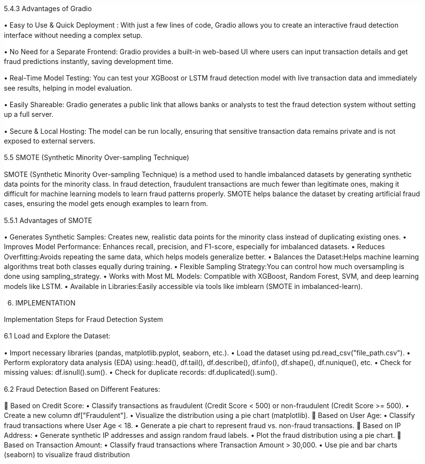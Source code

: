 5.4.3	Advantages of Gradio

•	Easy to Use & Quick Deployment : With just a few lines of code, Gradio allows you to create an interactive fraud detection interface without needing a complex setup.

•	No Need for a Separate Frontend: Gradio provides a built-in web-based UI where users can input transaction details and get fraud predictions instantly, saving development time.

•	Real-Time Model Testing: You can test your XGBoost or LSTM fraud detection model with live transaction data and immediately see results, helping in model evaluation.

•	Easily Shareable: Gradio generates a public link that allows banks or analysts to test the fraud detection system without setting up a full server.

•	Secure & Local Hosting: The model can be run locally, ensuring that sensitive transaction data remains private and is not exposed to external servers.
 
5.5	SMOTE (Synthetic Minority Over-sampling Technique)



SMOTE (Synthetic Minority Over-sampling Technique) is a method used to handle imbalanced datasets by generating synthetic data points for the minority class. In fraud detection, fraudulent transactions are much fewer than legitimate ones, making it difficult for machine learning models to learn fraud patterns properly. SMOTE helps balance the dataset by creating artificial fraud cases, ensuring the model gets enough examples to learn from.

5.5.1	Advantages of SMOTE

•	Generates Synthetic Samples: Creates new, realistic data points for the minority class instead of duplicating existing ones.
•	Improves Model Performance: Enhances recall, precision, and F1-score, especially for imbalanced datasets.
•	Reduces Overfitting:Avoids repeating the same data, which helps models generalize better.
•	Balances the Dataset:Helps machine learning algorithms treat both classes equally during training.
•	Flexible	Sampling	Strategy:You	can	control	how	much	oversampling	is	done	using sampling_strategy.
•	Works with Most ML Models: Compatible with XGBoost, Random Forest, SVM, and deep learning models like LSTM.
•	Available in Libraries:Easily accessible via tools like imblearn (SMOTE in imbalanced-learn).
 

6.	 IMPLEMENTATION

Implementation Steps for Fraud Detection System

6.1	Load and Explore the Dataset:


•	Import necessary libraries (pandas, matplotlib.pyplot, seaborn, etc.).
•	Load the dataset using pd.read_csv("file_path.csv").
•	Perform exploratory data analysis (EDA) using:.head(), df.tail(), df.describe(), df.info(), df.shape(), df.nunique(), etc.
•	Check for missing values: df.isnull().sum().
•	Check for duplicate records: df.duplicated().sum().


6.2	Fraud Detection Based on Different Features:

	Based on Credit Score:
•	Classify transactions as fraudulent (Credit Score < 500) or non-fraudulent (Credit Score >= 500).
•	Create a new column df["Fraudulent"].
•	Visualize the distribution using a pie chart (matplotlib).
	Based on User Age:
•	Classify fraud transactions where User Age < 18.
•	Generate a pie chart to represent fraud vs. non-fraud transactions.
	Based on IP Address:
•	Generate synthetic IP addresses and assign random fraud labels.
•	Plot the fraud distribution using a pie chart.
	Based on Transaction Amount:
•	Classify fraud transactions where Transaction Amount > 30,000.
•	Use pie and bar charts (seaborn) to visualize fraud distribution
 